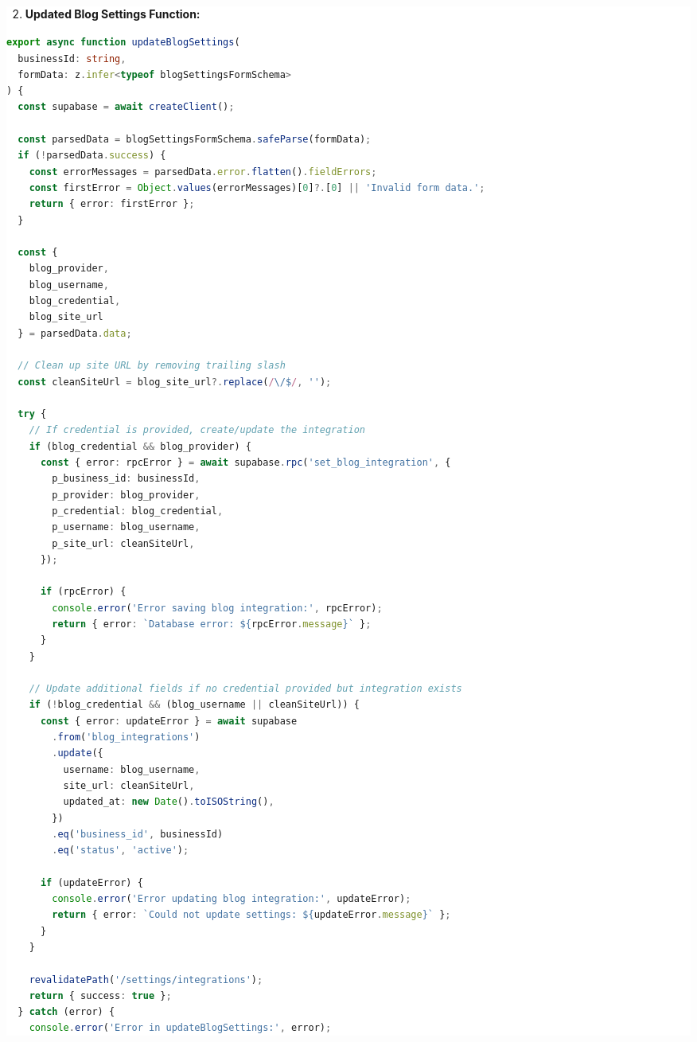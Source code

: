 2. **Updated Blog Settings Function:**
```typescript
export async function updateBlogSettings(
  businessId: string,
  formData: z.infer<typeof blogSettingsFormSchema>
) {
  const supabase = await createClient();

  const parsedData = blogSettingsFormSchema.safeParse(formData);
  if (!parsedData.success) {
    const errorMessages = parsedData.error.flatten().fieldErrors;
    const firstError = Object.values(errorMessages)[0]?.[0] || 'Invalid form data.';
    return { error: firstError };
  }

  const { 
    blog_provider,
    blog_username, 
    blog_credential, 
    blog_site_url 
  } = parsedData.data;

  // Clean up site URL by removing trailing slash
  const cleanSiteUrl = blog_site_url?.replace(/\/$/, '');

  try {
    // If credential is provided, create/update the integration
    if (blog_credential && blog_provider) {
      const { error: rpcError } = await supabase.rpc('set_blog_integration', {
        p_business_id: businessId,
        p_provider: blog_provider,
        p_credential: blog_credential,
        p_username: blog_username,
        p_site_url: cleanSiteUrl,
      });

      if (rpcError) {
        console.error('Error saving blog integration:', rpcError);
        return { error: `Database error: ${rpcError.message}` };
      }
    }

    // Update additional fields if no credential provided but integration exists
    if (!blog_credential && (blog_username || cleanSiteUrl)) {
      const { error: updateError } = await supabase
        .from('blog_integrations')
        .update({
          username: blog_username,
          site_url: cleanSiteUrl,
          updated_at: new Date().toISOString(),
        })
        .eq('business_id', businessId)
        .eq('status', 'active');

      if (updateError) {
        console.error('Error updating blog integration:', updateError);
        return { error: `Could not update settings: ${updateError.message}` };
      }
    }

    revalidatePath('/settings/integrations');
    return { success: true };
  } catch (error) {
    console.error('Error in updateBlogSettings:', error);
```